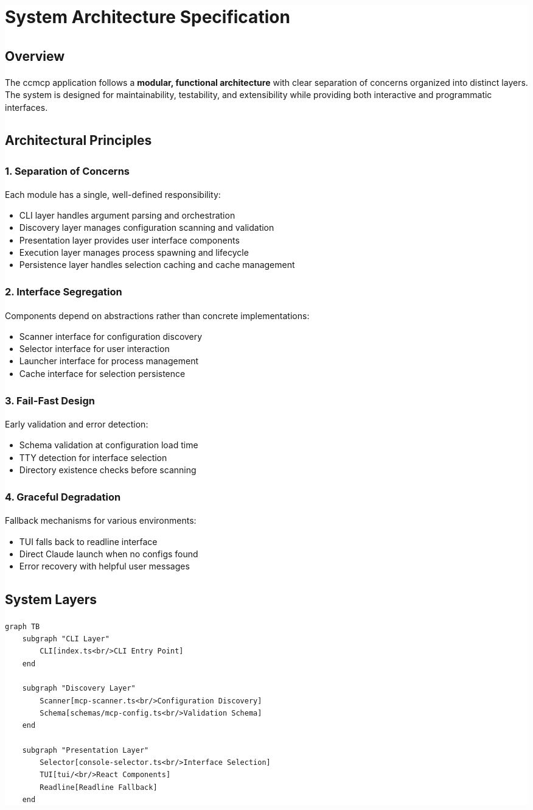 # System Architecture Specification

## Overview

The ccmcp application follows a **modular, functional architecture** with clear separation of concerns organized into distinct layers. The system is designed for maintainability, testability, and extensibility while providing both interactive and programmatic interfaces.

## Architectural Principles

### 1. Separation of Concerns

Each module has a single, well-defined responsibility:

- CLI layer handles argument parsing and orchestration
- Discovery layer manages configuration scanning and validation
- Presentation layer provides user interface components
- Execution layer manages process spawning and lifecycle
- Persistence layer handles selection caching and cache management

### 2. Interface Segregation

Components depend on abstractions rather than concrete implementations:

- Scanner interface for configuration discovery
- Selector interface for user interaction
- Launcher interface for process management
- Cache interface for selection persistence

### 3. Fail-Fast Design

Early validation and error detection:

- Schema validation at configuration load time
- TTY detection for interface selection
- Directory existence checks before scanning

### 4. Graceful Degradation

Fallback mechanisms for various environments:

- TUI falls back to readline interface
- Direct Claude launch when no configs found
- Error recovery with helpful user messages

## System Layers

```mermaid
graph TB
    subgraph "CLI Layer"
        CLI[index.ts<br/>CLI Entry Point]
    end

    subgraph "Discovery Layer"
        Scanner[mcp-scanner.ts<br/>Configuration Discovery]
        Schema[schemas/mcp-config.ts<br/>Validation Schema]
    end

    subgraph "Presentation Layer"
        Selector[console-selector.ts<br/>Interface Selection]
        TUI[tui/<br/>React Components]
        Readline[Readline Fallback]
    end

```